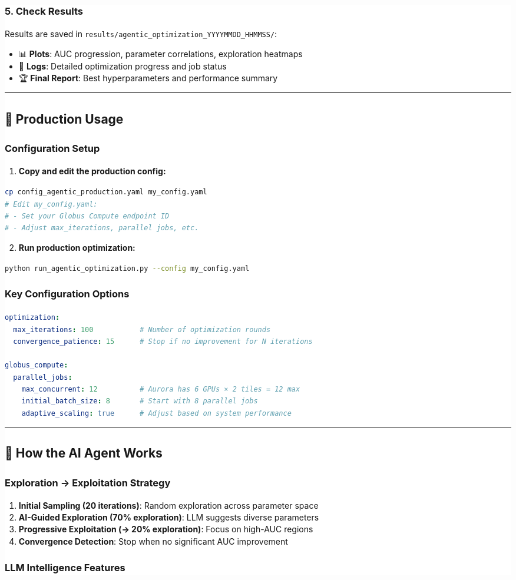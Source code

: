 ### 5. **Check Results**

Results are saved in `results/agentic_optimization_YYYYMMDD_HHMMSS/`:
- 📊 **Plots**: AUC progression, parameter correlations, exploration heatmaps
- 📝 **Logs**: Detailed optimization progress and job status
- 🏆 **Final Report**: Best hyperparameters and performance summary

---

## 🎯 Production Usage

### Configuration Setup

1. **Copy and edit the production config:**
```bash
cp config_agentic_production.yaml my_config.yaml
# Edit my_config.yaml:
# - Set your Globus Compute endpoint ID
# - Adjust max_iterations, parallel jobs, etc.
```

2. **Run production optimization:**
```bash
python run_agentic_optimization.py --config my_config.yaml
```

### Key Configuration Options

```yaml
optimization:
  max_iterations: 100           # Number of optimization rounds
  convergence_patience: 15      # Stop if no improvement for N iterations

globus_compute:
  parallel_jobs:
    max_concurrent: 12          # Aurora has 6 GPUs × 2 tiles = 12 max
    initial_batch_size: 8       # Start with 8 parallel jobs
    adaptive_scaling: true      # Adjust based on system performance
```

---

## 🤖 How the AI Agent Works

### Exploration → Exploitation Strategy

1. **Initial Sampling (20 iterations)**: Random exploration across parameter space
2. **AI-Guided Exploration (70% exploration)**: LLM suggests diverse parameters
3. **Progressive Exploitation (→ 20% exploration)**: Focus on high-AUC regions
4. **Convergence Detection**: Stop when no significant AUC improvement

### LLM Intelligence Features
